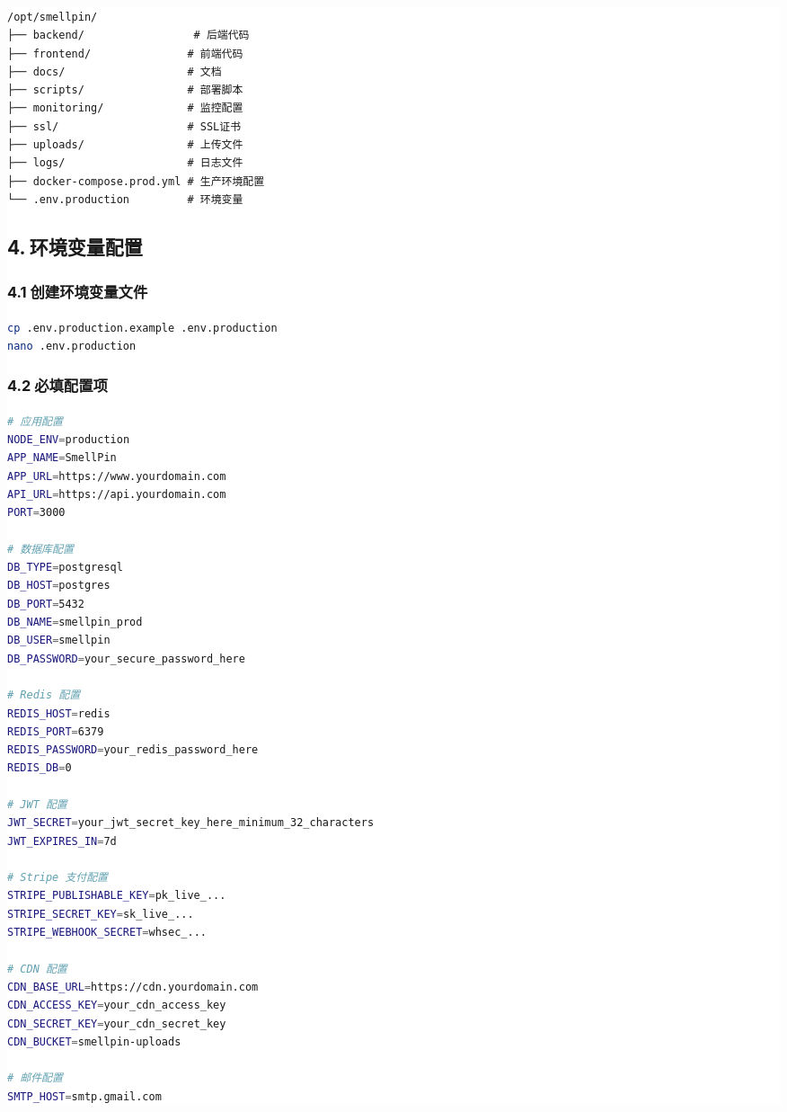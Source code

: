 ```
/opt/smellpin/
├── backend/                 # 后端代码
├── frontend/               # 前端代码
├── docs/                   # 文档
├── scripts/                # 部署脚本
├── monitoring/             # 监控配置
├── ssl/                    # SSL证书
├── uploads/                # 上传文件
├── logs/                   # 日志文件
├── docker-compose.prod.yml # 生产环境配置
└── .env.production         # 环境变量
```

## 4. 环境变量配置

### 4.1 创建环境变量文件

```bash
cp .env.production.example .env.production
nano .env.production
```

### 4.2 必填配置项

```bash
# 应用配置
NODE_ENV=production
APP_NAME=SmellPin
APP_URL=https://www.yourdomain.com
API_URL=https://api.yourdomain.com
PORT=3000

# 数据库配置
DB_TYPE=postgresql
DB_HOST=postgres
DB_PORT=5432
DB_NAME=smellpin_prod
DB_USER=smellpin
DB_PASSWORD=your_secure_password_here

# Redis 配置
REDIS_HOST=redis
REDIS_PORT=6379
REDIS_PASSWORD=your_redis_password_here
REDIS_DB=0

# JWT 配置
JWT_SECRET=your_jwt_secret_key_here_minimum_32_characters
JWT_EXPIRES_IN=7d

# Stripe 支付配置
STRIPE_PUBLISHABLE_KEY=pk_live_...
STRIPE_SECRET_KEY=sk_live_...
STRIPE_WEBHOOK_SECRET=whsec_...

# CDN 配置
CDN_BASE_URL=https://cdn.yourdomain.com
CDN_ACCESS_KEY=your_cdn_access_key
CDN_SECRET_KEY=your_cdn_secret_key
CDN_BUCKET=smellpin-uploads

# 邮件配置
SMTP_HOST=smtp.gmail.com
```